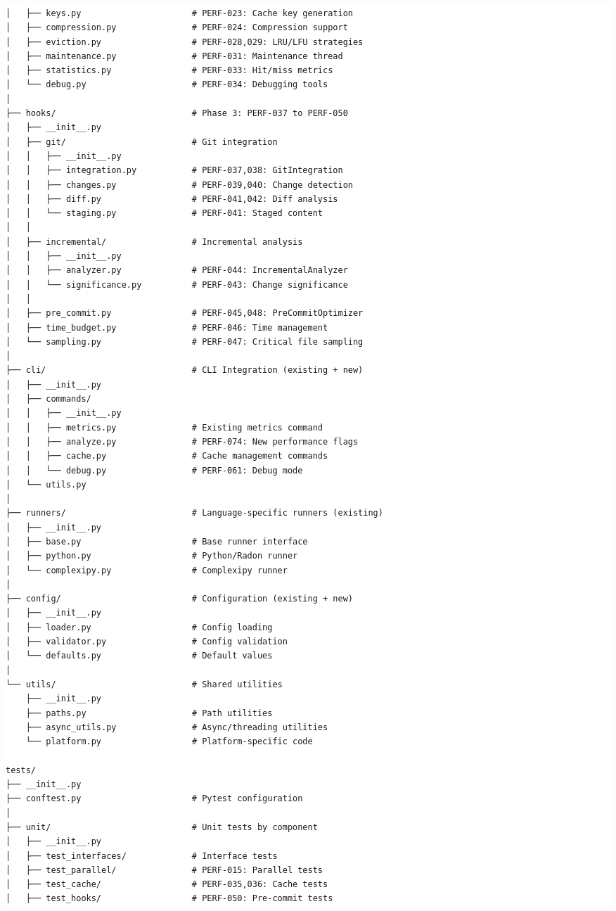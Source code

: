 ```
│   ├── keys.py                      # PERF-023: Cache key generation
│   ├── compression.py               # PERF-024: Compression support
│   ├── eviction.py                  # PERF-028,029: LRU/LFU strategies
│   ├── maintenance.py               # PERF-031: Maintenance thread
│   ├── statistics.py                # PERF-033: Hit/miss metrics
│   └── debug.py                     # PERF-034: Debugging tools
│
├── hooks/                           # Phase 3: PERF-037 to PERF-050
│   ├── __init__.py
│   ├── git/                         # Git integration
│   │   ├── __init__.py
│   │   ├── integration.py           # PERF-037,038: GitIntegration
│   │   ├── changes.py               # PERF-039,040: Change detection
│   │   ├── diff.py                  # PERF-041,042: Diff analysis
│   │   └── staging.py               # PERF-041: Staged content
│   │
│   ├── incremental/                 # Incremental analysis
│   │   ├── __init__.py
│   │   ├── analyzer.py              # PERF-044: IncrementalAnalyzer
│   │   └── significance.py          # PERF-043: Change significance
│   │
│   ├── pre_commit.py                # PERF-045,048: PreCommitOptimizer
│   ├── time_budget.py               # PERF-046: Time management
│   └── sampling.py                  # PERF-047: Critical file sampling
│
├── cli/                             # CLI Integration (existing + new)
│   ├── __init__.py
│   ├── commands/
│   │   ├── __init__.py
│   │   ├── metrics.py               # Existing metrics command
│   │   ├── analyze.py               # PERF-074: New performance flags
│   │   ├── cache.py                 # Cache management commands
│   │   └── debug.py                 # PERF-061: Debug mode
│   └── utils.py
│
├── runners/                         # Language-specific runners (existing)
│   ├── __init__.py
│   ├── base.py                      # Base runner interface
│   ├── python.py                    # Python/Radon runner
│   └── complexipy.py                # Complexipy runner
│
├── config/                          # Configuration (existing + new)
│   ├── __init__.py
│   ├── loader.py                    # Config loading
│   ├── validator.py                 # Config validation
│   └── defaults.py                  # Default values
│
└── utils/                           # Shared utilities
    ├── __init__.py
    ├── paths.py                     # Path utilities
    ├── async_utils.py               # Async/threading utilities
    └── platform.py                  # Platform-specific code

tests/
├── __init__.py
├── conftest.py                      # Pytest configuration
│
├── unit/                            # Unit tests by component
│   ├── __init__.py
│   ├── test_interfaces/             # Interface tests
│   ├── test_parallel/               # PERF-015: Parallel tests
│   ├── test_cache/                  # PERF-035,036: Cache tests
│   ├── test_hooks/                  # PERF-050: Pre-commit tests
```